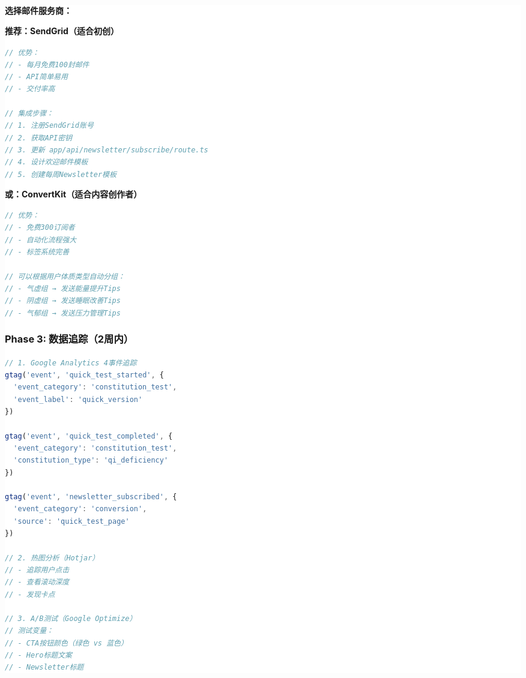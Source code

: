 **选择邮件服务商：**

**推荐：SendGrid（适合初创）**
```javascript
// 优势：
// - 每月免费100封邮件
// - API简单易用
// - 交付率高

// 集成步骤：
// 1. 注册SendGrid账号
// 2. 获取API密钥
// 3. 更新 app/api/newsletter/subscribe/route.ts
// 4. 设计欢迎邮件模板
// 5. 创建每周Newsletter模板
```

**或：ConvertKit（适合内容创作者）**
```javascript
// 优势：
// - 免费300订阅者
// - 自动化流程强大
// - 标签系统完善

// 可以根据用户体质类型自动分组：
// - 气虚组 → 发送能量提升Tips
// - 阴虚组 → 发送睡眠改善Tips
// - 气郁组 → 发送压力管理Tips
```

### Phase 3: 数据追踪（2周内）

```javascript
// 1. Google Analytics 4事件追踪
gtag('event', 'quick_test_started', {
  'event_category': 'constitution_test',
  'event_label': 'quick_version'
})

gtag('event', 'quick_test_completed', {
  'event_category': 'constitution_test',
  'constitution_type': 'qi_deficiency'
})

gtag('event', 'newsletter_subscribed', {
  'event_category': 'conversion',
  'source': 'quick_test_page'
})

// 2. 热图分析（Hotjar）
// - 追踪用户点击
// - 查看滚动深度
// - 发现卡点

// 3. A/B测试（Google Optimize）
// 测试变量：
// - CTA按钮颜色（绿色 vs 蓝色）
// - Hero标题文案
// - Newsletter标题
```
